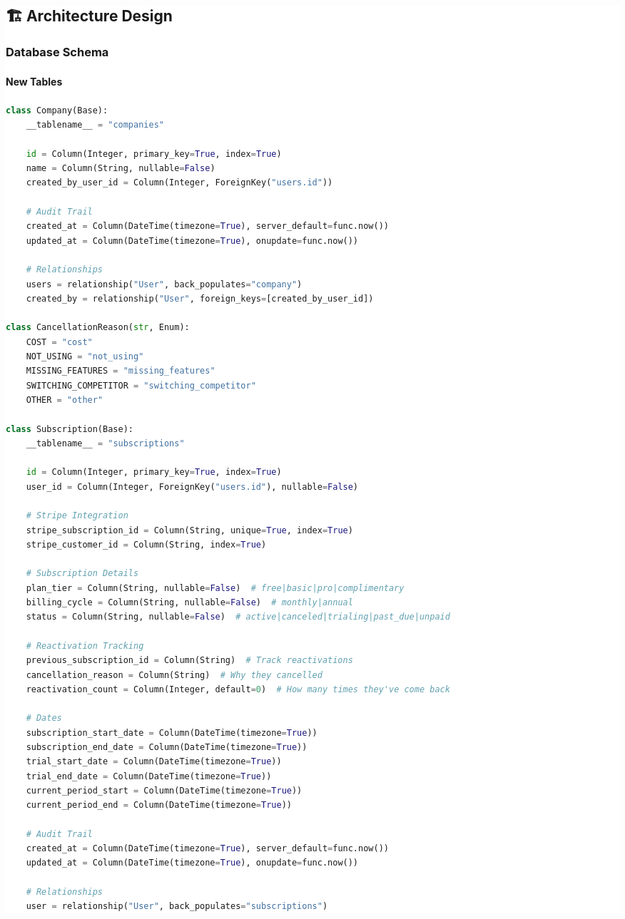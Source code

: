 ## 🏗️ Architecture Design

### **Database Schema**

#### **New Tables**
```python
class Company(Base):
    __tablename__ = "companies"
    
    id = Column(Integer, primary_key=True, index=True)
    name = Column(String, nullable=False)
    created_by_user_id = Column(Integer, ForeignKey("users.id"))
    
    # Audit Trail
    created_at = Column(DateTime(timezone=True), server_default=func.now())
    updated_at = Column(DateTime(timezone=True), onupdate=func.now())
    
    # Relationships
    users = relationship("User", back_populates="company")
    created_by = relationship("User", foreign_keys=[created_by_user_id])

class CancellationReason(str, Enum):
    COST = "cost"
    NOT_USING = "not_using"
    MISSING_FEATURES = "missing_features"
    SWITCHING_COMPETITOR = "switching_competitor"
    OTHER = "other"

class Subscription(Base):
    __tablename__ = "subscriptions"
    
    id = Column(Integer, primary_key=True, index=True)
    user_id = Column(Integer, ForeignKey("users.id"), nullable=False)
    
    # Stripe Integration
    stripe_subscription_id = Column(String, unique=True, index=True)
    stripe_customer_id = Column(String, index=True)
    
    # Subscription Details
    plan_tier = Column(String, nullable=False)  # free|basic|pro|complimentary
    billing_cycle = Column(String, nullable=False)  # monthly|annual
    status = Column(String, nullable=False)  # active|canceled|trialing|past_due|unpaid
    
    # Reactivation Tracking
    previous_subscription_id = Column(String)  # Track reactivations
    cancellation_reason = Column(String)  # Why they cancelled
    reactivation_count = Column(Integer, default=0)  # How many times they've come back
    
    # Dates
    subscription_start_date = Column(DateTime(timezone=True))
    subscription_end_date = Column(DateTime(timezone=True))
    trial_start_date = Column(DateTime(timezone=True))
    trial_end_date = Column(DateTime(timezone=True))
    current_period_start = Column(DateTime(timezone=True))
    current_period_end = Column(DateTime(timezone=True))
    
    # Audit Trail
    created_at = Column(DateTime(timezone=True), server_default=func.now())
    updated_at = Column(DateTime(timezone=True), onupdate=func.now())
    
    # Relationships
    user = relationship("User", back_populates="subscriptions")
```